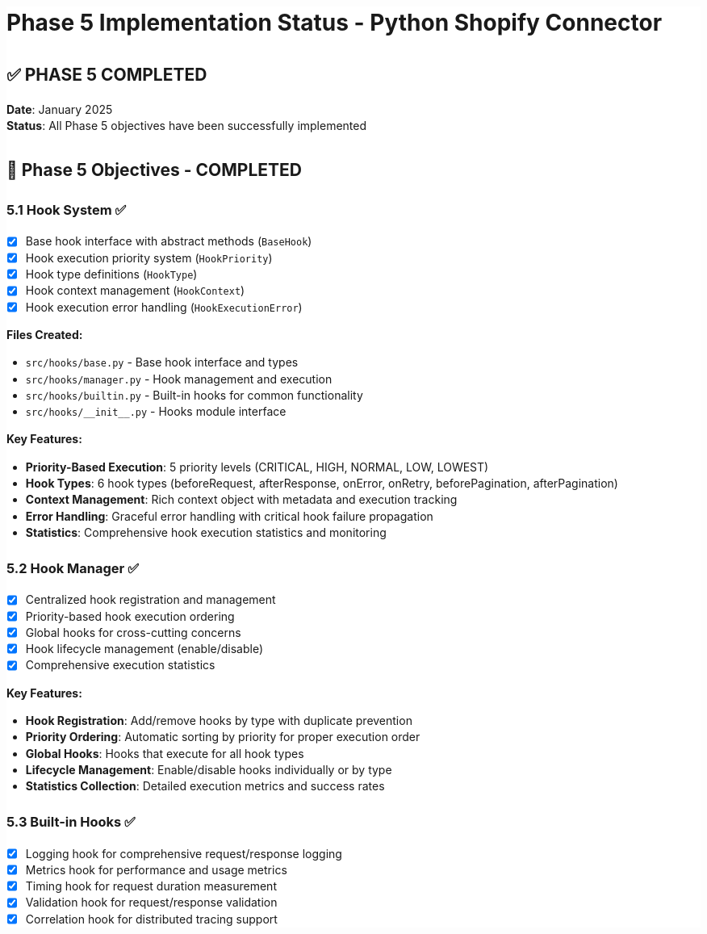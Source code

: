 # Phase 5 Implementation Status - Python Shopify Connector

## ✅ **PHASE 5 COMPLETED** 

**Date**: January 2025  
**Status**: All Phase 5 objectives have been successfully implemented

## 🎯 Phase 5 Objectives - COMPLETED

### **5.1 Hook System** ✅
- [x] Base hook interface with abstract methods (`BaseHook`)
- [x] Hook execution priority system (`HookPriority`)
- [x] Hook type definitions (`HookType`)
- [x] Hook context management (`HookContext`)
- [x] Hook execution error handling (`HookExecutionError`)

**Files Created:**
- `src/hooks/base.py` - Base hook interface and types
- `src/hooks/manager.py` - Hook management and execution
- `src/hooks/builtin.py` - Built-in hooks for common functionality
- `src/hooks/__init__.py` - Hooks module interface

**Key Features:**
- **Priority-Based Execution**: 5 priority levels (CRITICAL, HIGH, NORMAL, LOW, LOWEST)
- **Hook Types**: 6 hook types (beforeRequest, afterResponse, onError, onRetry, beforePagination, afterPagination)
- **Context Management**: Rich context object with metadata and execution tracking
- **Error Handling**: Graceful error handling with critical hook failure propagation
- **Statistics**: Comprehensive hook execution statistics and monitoring

### **5.2 Hook Manager** ✅
- [x] Centralized hook registration and management
- [x] Priority-based hook execution ordering
- [x] Global hooks for cross-cutting concerns
- [x] Hook lifecycle management (enable/disable)
- [x] Comprehensive execution statistics

**Key Features:**
- **Hook Registration**: Add/remove hooks by type with duplicate prevention
- **Priority Ordering**: Automatic sorting by priority for proper execution order
- **Global Hooks**: Hooks that execute for all hook types
- **Lifecycle Management**: Enable/disable hooks individually or by type
- **Statistics Collection**: Detailed execution metrics and success rates

### **5.3 Built-in Hooks** ✅
- [x] Logging hook for comprehensive request/response logging
- [x] Metrics hook for performance and usage metrics
- [x] Timing hook for request duration measurement
- [x] Validation hook for request/response validation
- [x] Correlation hook for distributed tracing support
